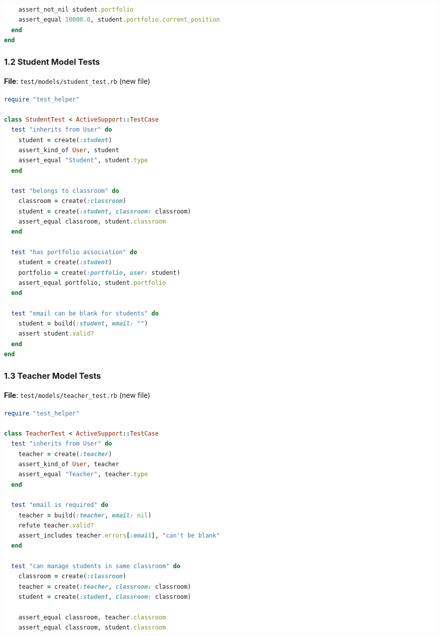 ```ruby
    assert_not_nil student.portfolio
    assert_equal 10000.0, student.portfolio.current_position
  end
end
```

### 1.2 Student Model Tests
**File**: `test/models/student_test.rb` (new file)

```ruby
require "test_helper"

class StudentTest < ActiveSupport::TestCase
  test "inherits from User" do
    student = create(:student)
    assert_kind_of User, student
    assert_equal "Student", student.type
  end

  test "belongs to classroom" do
    classroom = create(:classroom)
    student = create(:student, classroom: classroom)
    assert_equal classroom, student.classroom
  end

  test "has portfolio association" do
    student = create(:student)
    portfolio = create(:portfolio, user: student)
    assert_equal portfolio, student.portfolio
  end

  test "email can be blank for students" do
    student = build(:student, email: "")
    assert student.valid?
  end
end
```

### 1.3 Teacher Model Tests
**File**: `test/models/teacher_test.rb` (new file)

```ruby
require "test_helper"

class TeacherTest < ActiveSupport::TestCase
  test "inherits from User" do
    teacher = create(:teacher)
    assert_kind_of User, teacher
    assert_equal "Teacher", teacher.type
  end

  test "email is required" do
    teacher = build(:teacher, email: nil)
    refute teacher.valid?
    assert_includes teacher.errors[:email], "can't be blank"
  end

  test "can manage students in same classroom" do
    classroom = create(:classroom)
    teacher = create(:teacher, classroom: classroom)
    student = create(:student, classroom: classroom)
    
    assert_equal classroom, teacher.classroom
    assert_equal classroom, student.classroom
```